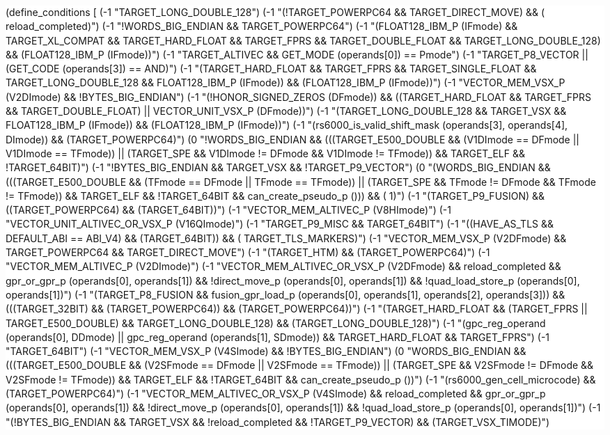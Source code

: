 (define_conditions [
  (-1 "TARGET_LONG_DOUBLE_128")
  (-1 "(!TARGET_POWERPC64 && TARGET_DIRECT_MOVE) && ( reload_completed)")
  (-1 "!WORDS_BIG_ENDIAN && TARGET_POWERPC64")
  (-1 "(FLOAT128_IBM_P (IFmode) && TARGET_XL_COMPAT && TARGET_HARD_FLOAT
   && TARGET_FPRS && TARGET_DOUBLE_FLOAT && TARGET_LONG_DOUBLE_128) && (FLOAT128_IBM_P (IFmode))")
  (-1 "TARGET_ALTIVEC && GET_MODE (operands[0]) == Pmode")
  (-1 "TARGET_P8_VECTOR || (GET_CODE (operands[3]) == AND)")
  (-1 "(TARGET_HARD_FLOAT && TARGET_FPRS && TARGET_SINGLE_FLOAT 
   && TARGET_LONG_DOUBLE_128 && FLOAT128_IBM_P (IFmode)) && (FLOAT128_IBM_P (IFmode))")
  (-1 "VECTOR_MEM_VSX_P (V2DImode) && !BYTES_BIG_ENDIAN")
  (-1 "(!HONOR_SIGNED_ZEROS (DFmode)) && ((TARGET_HARD_FLOAT && TARGET_FPRS && TARGET_DOUBLE_FLOAT)
       || VECTOR_UNIT_VSX_P (DFmode))")
  (-1 "(TARGET_LONG_DOUBLE_128 && TARGET_VSX && FLOAT128_IBM_P (IFmode)) && (FLOAT128_IBM_P (IFmode))")
  (-1 "(rs6000_is_valid_shift_mask (operands[3], operands[4], DImode)) && (TARGET_POWERPC64)")
  (0 "!WORDS_BIG_ENDIAN
   && (((TARGET_E500_DOUBLE && (V1DImode == DFmode || V1DImode == TFmode))
	|| (TARGET_SPE && V1DImode != DFmode && V1DImode != TFmode))
       && TARGET_ELF && !TARGET_64BIT)")
  (-1 "!BYTES_BIG_ENDIAN && TARGET_VSX && !TARGET_P9_VECTOR")
  (0 "(WORDS_BIG_ENDIAN
   && (((TARGET_E500_DOUBLE && (TFmode == DFmode || TFmode == TFmode))
	|| (TARGET_SPE && TFmode != DFmode && TFmode != TFmode))
       && TARGET_ELF && !TARGET_64BIT && can_create_pseudo_p ())) && ( 1)")
  (-1 "(TARGET_P9_FUSION) && ((TARGET_POWERPC64) && (TARGET_64BIT))")
  (-1 "VECTOR_MEM_ALTIVEC_P (V8HImode)")
  (-1 "VECTOR_UNIT_ALTIVEC_OR_VSX_P (V16QImode)")
  (-1 "TARGET_P9_MISC && TARGET_64BIT")
  (-1 "((HAVE_AS_TLS && DEFAULT_ABI == ABI_V4) && (TARGET_64BIT)) && ( TARGET_TLS_MARKERS)")
  (-1 "VECTOR_MEM_VSX_P (V2DFmode) && TARGET_POWERPC64 && TARGET_DIRECT_MOVE")
  (-1 "(TARGET_HTM) && (TARGET_POWERPC64)")
  (-1 "VECTOR_MEM_ALTIVEC_P (V2DImode)")
  (-1 "VECTOR_MEM_ALTIVEC_OR_VSX_P (V2DFmode)
   && reload_completed
   && gpr_or_gpr_p (operands[0], operands[1])
   && !direct_move_p (operands[0], operands[1])
   && !quad_load_store_p (operands[0], operands[1])")
  (-1 "(TARGET_P8_FUSION
   && fusion_gpr_load_p (operands[0], operands[1], operands[2],
			 operands[3])) && (((TARGET_32BIT) && (TARGET_POWERPC64)) && (TARGET_POWERPC64))")
  (-1 "(TARGET_HARD_FLOAT && (TARGET_FPRS || TARGET_E500_DOUBLE)
   && TARGET_LONG_DOUBLE_128) && (TARGET_LONG_DOUBLE_128)")
  (-1 "(gpc_reg_operand (operands[0], DDmode)
   || gpc_reg_operand (operands[1], SDmode))
   && TARGET_HARD_FLOAT && TARGET_FPRS")
  (-1 "TARGET_64BIT")
  (-1 "VECTOR_MEM_VSX_P (V4SImode) && !BYTES_BIG_ENDIAN")
  (0 "WORDS_BIG_ENDIAN
   && (((TARGET_E500_DOUBLE && (V2SFmode == DFmode || V2SFmode == TFmode))
	|| (TARGET_SPE && V2SFmode != DFmode && V2SFmode != TFmode))
       && TARGET_ELF && !TARGET_64BIT && can_create_pseudo_p ())")
  (-1 "(rs6000_gen_cell_microcode) && (TARGET_POWERPC64)")
  (-1 "VECTOR_MEM_ALTIVEC_OR_VSX_P (V4SImode)
   && reload_completed
   && gpr_or_gpr_p (operands[0], operands[1])
   && !direct_move_p (operands[0], operands[1])
   && !quad_load_store_p (operands[0], operands[1])")
  (-1 "(!BYTES_BIG_ENDIAN && TARGET_VSX && !reload_completed && !TARGET_P9_VECTOR) && (TARGET_VSX_TIMODE)")